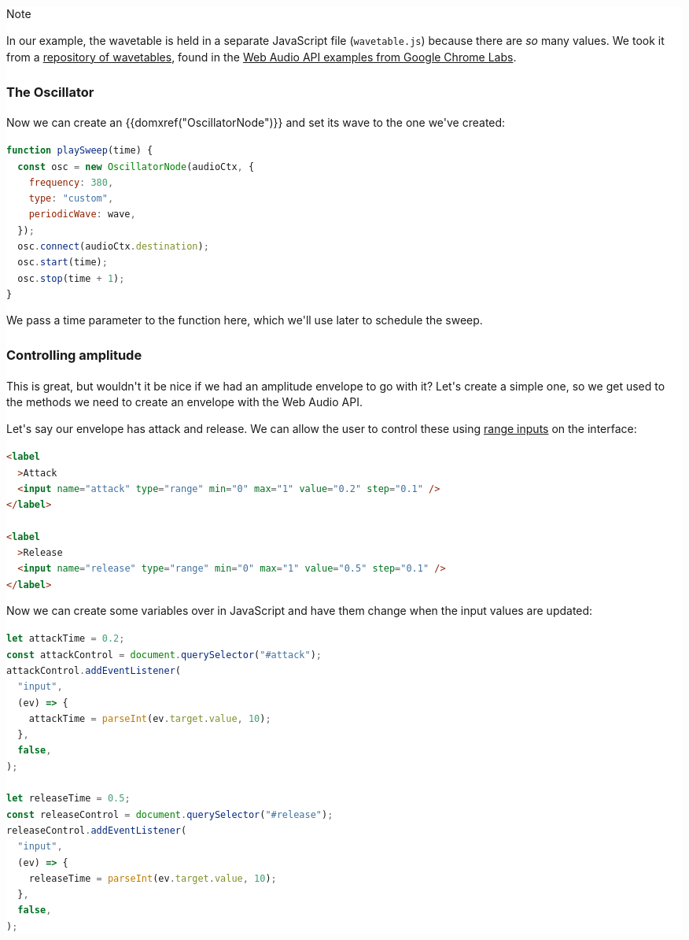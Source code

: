 > [!NOTE]
> In our example, the wavetable is held in a separate JavaScript file (`wavetable.js`) because there are _so_ many values. We took it from a [repository of wavetables](https://github.com/GoogleChromeLabs/web-audio-samples/tree/main/src/demos/wavetable-synth/wave-tables), found in the [Web Audio API examples from Google Chrome Labs](https://github.com/GoogleChromeLabs/web-audio-samples/).

### The Oscillator

Now we can create an {{domxref("OscillatorNode")}} and set its wave to the one we've created:

```js
function playSweep(time) {
  const osc = new OscillatorNode(audioCtx, {
    frequency: 380,
    type: "custom",
    periodicWave: wave,
  });
  osc.connect(audioCtx.destination);
  osc.start(time);
  osc.stop(time + 1);
}
```

We pass a time parameter to the function here, which we'll use later to schedule the sweep.

### Controlling amplitude

This is great, but wouldn't it be nice if we had an amplitude envelope to go with it? Let's create a simple one, so we get used to the methods we need to create an envelope with the Web Audio API.

Let's say our envelope has attack and release. We can allow the user to control these using [range inputs](/en-US/docs/Web/HTML/Element/input/range) on the interface:

```html
<label
  >Attack
  <input name="attack" type="range" min="0" max="1" value="0.2" step="0.1" />
</label>

<label
  >Release
  <input name="release" type="range" min="0" max="1" value="0.5" step="0.1" />
</label>
```

Now we can create some variables over in JavaScript and have them change when the input values are updated:

```js
let attackTime = 0.2;
const attackControl = document.querySelector("#attack");
attackControl.addEventListener(
  "input",
  (ev) => {
    attackTime = parseInt(ev.target.value, 10);
  },
  false,
);

let releaseTime = 0.5;
const releaseControl = document.querySelector("#release");
releaseControl.addEventListener(
  "input",
  (ev) => {
    releaseTime = parseInt(ev.target.value, 10);
  },
  false,
);
```